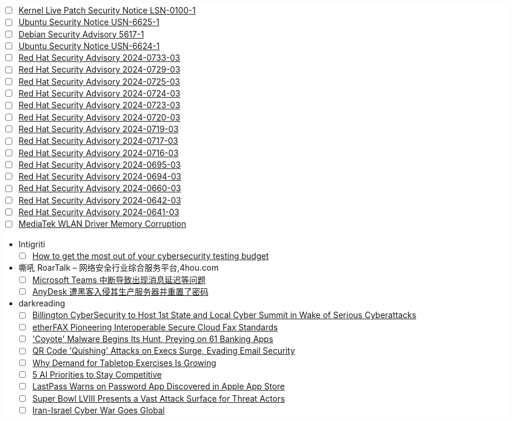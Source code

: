   - [ ] [Kernel Live Patch Security Notice LSN-0100-1](https://packetstormsecurity.com/files/177029/LSN-0100-1.txt)
  - [ ] [Ubuntu Security Notice USN-6625-1](https://packetstormsecurity.com/files/177028/USN-6625-1.txt)
  - [ ] [Debian Security Advisory 5617-1](https://packetstormsecurity.com/files/177027/dsa-5617-1.txt)
  - [ ] [Ubuntu Security Notice USN-6624-1](https://packetstormsecurity.com/files/177026/USN-6624-1.txt)
  - [ ] [Red Hat Security Advisory 2024-0733-03](https://packetstormsecurity.com/files/177025/RHSA-2024-0733-03.txt)
  - [ ] [Red Hat Security Advisory 2024-0729-03](https://packetstormsecurity.com/files/177024/RHSA-2024-0729-03.txt)
  - [ ] [Red Hat Security Advisory 2024-0725-03](https://packetstormsecurity.com/files/177023/RHSA-2024-0725-03.txt)
  - [ ] [Red Hat Security Advisory 2024-0724-03](https://packetstormsecurity.com/files/177022/RHSA-2024-0724-03.txt)
  - [ ] [Red Hat Security Advisory 2024-0723-03](https://packetstormsecurity.com/files/177021/RHSA-2024-0723-03.txt)
  - [ ] [Red Hat Security Advisory 2024-0720-03](https://packetstormsecurity.com/files/177020/RHSA-2024-0720-03.txt)
  - [ ] [Red Hat Security Advisory 2024-0719-03](https://packetstormsecurity.com/files/177019/RHSA-2024-0719-03.txt)
  - [ ] [Red Hat Security Advisory 2024-0717-03](https://packetstormsecurity.com/files/177018/RHSA-2024-0717-03.txt)
  - [ ] [Red Hat Security Advisory 2024-0716-03](https://packetstormsecurity.com/files/177017/RHSA-2024-0716-03.txt)
  - [ ] [Red Hat Security Advisory 2024-0695-03](https://packetstormsecurity.com/files/177016/RHSA-2024-0695-03.txt)
  - [ ] [Red Hat Security Advisory 2024-0694-03](https://packetstormsecurity.com/files/177015/RHSA-2024-0694-03.txt)
  - [ ] [Red Hat Security Advisory 2024-0660-03](https://packetstormsecurity.com/files/177014/RHSA-2024-0660-03.txt)
  - [ ] [Red Hat Security Advisory 2024-0642-03](https://packetstormsecurity.com/files/177013/RHSA-2024-0642-03.txt)
  - [ ] [Red Hat Security Advisory 2024-0641-03](https://packetstormsecurity.com/files/177012/RHSA-2024-0641-03.txt)
  - [ ] [MediaTek WLAN Driver Memory Corruption](https://packetstormsecurity.com/files/177011/GS20240208134608.tgz)
- Intigriti
  - [ ] [How to get the most out of your cybersecurity testing budget](https://blog.intigriti.com/2024/02/08/how-to-get-the-most-out-of-your-cybersecurity-testing-budget/)
- 嘶吼 RoarTalk – 网络安全行业综合服务平台,4hou.com
  - [ ] [Microsoft Teams 中断导致出现消息延迟等问题](https://www.4hou.com/posts/0oQ3)
  - [ ] [AnyDesk 遭黑客入侵其生产服务器并重置了密码](https://www.4hou.com/posts/onLL)
- darkreading
  - [ ] [Billington CyberSecurity to Host 1st State and Local Cyber Summit in Wake of Serious Cyberattacks](https://www.darkreading.com/cyberattacks-data-breaches/billington-cybersecurity-to-host-1st-state-and-local-cyber-summit-in-wake-of-serious-cyber-attacks-on-state-and-local-governments)
  - [ ] [etherFAX Pioneering Interoperable Secure Cloud Fax Standards](https://www.darkreading.com/endpoint-security/etherfax-pioneering-interoperable-secure-cloud-fax-standards)
  - [ ] ['Coyote' Malware Begins Its Hunt, Preying on 61 Banking Apps](https://www.darkreading.com/threat-intelligence/coyote-malware-preying-61-banking-apps)
  - [ ] [QR Code 'Quishing' Attacks on Execs Surge, Evading Email Security](https://www.darkreading.com/endpoint-security/qr-code-quishing-attacks-execs-email-security)
  - [ ] [Why Demand for Tabletop Exercises Is Growing](https://www.darkreading.com/cybersecurity-operations/why-demand-for-tabletop-exercises-is-growing)
  - [ ] [5 AI Priorities to Stay Competitive](https://www.darkreading.com/vulnerabilities-threats/5-ai-priorities-to-stay-competitive)
  - [ ] [LastPass Warns on Password App Discovered in Apple App Store](https://www.darkreading.com/endpoint-security/lastpass-warns-password-app-apple-app-store)
  - [ ] [Super Bowl LVIII Presents a Vast Attack Surface for Threat Actors](https://www.darkreading.com/ics-ot-security/super-bowl-lviii-vast-attack-surface-threat-actors)
  - [ ] [Iran-Israel Cyber War Goes Global](https://www.darkreading.com/ics-ot-security/iran-israel-cyber-war-goes-global)